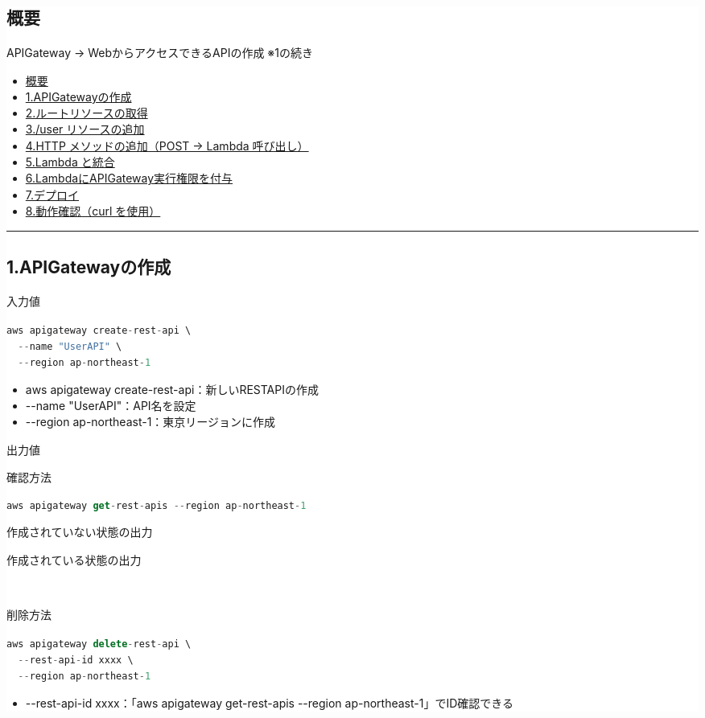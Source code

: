 ## 概要
APIGateway → WebからアクセスできるAPIの作成
※1の続き

- [概要](#概要)
- [1.APIGatewayの作成](#1apigatewayの作成)
- [2.ルートリソースの取得](#2ルートリソースの取得)
- [3./user リソースの追加](#3user-リソースの追加)
- [4.HTTP メソッドの追加（POST → Lambda 呼び出し）](#4http-メソッドの追加post--lambda-呼び出し)
- [5.Lambda と統合](#5lambda-と統合)
- [6.LambdaにAPIGateway実行権限を付与](#6lambdaにapigateway実行権限を付与)
- [7.デプロイ](#7デプロイ)
- [8.動作確認（curl を使用）](#8動作確認curl-を使用)

---

## 1.APIGatewayの作成
入力値
```javascript
aws apigateway create-rest-api \
  --name "UserAPI" \
  --region ap-northeast-1
```
- aws apigateway create-rest-api：新しいRESTAPIの作成
- --name "UserAPI"：API名を設定
- --region ap-northeast-1：東京リージョンに作成

出力値
```javascript

```

確認方法<br>
```javascript
aws apigateway get-rest-apis --region ap-northeast-1
```

作成されていない状態の出力<br>
```javascript

```

作成されている状態の出力<br>
```javascript
 
```

削除方法<br>
```javascript
aws apigateway delete-rest-api \
  --rest-api-id xxxx \
  --region ap-northeast-1
```
- --rest-api-id xxxx：「aws apigateway get-rest-apis --region ap-northeast-1」でID確認できる
